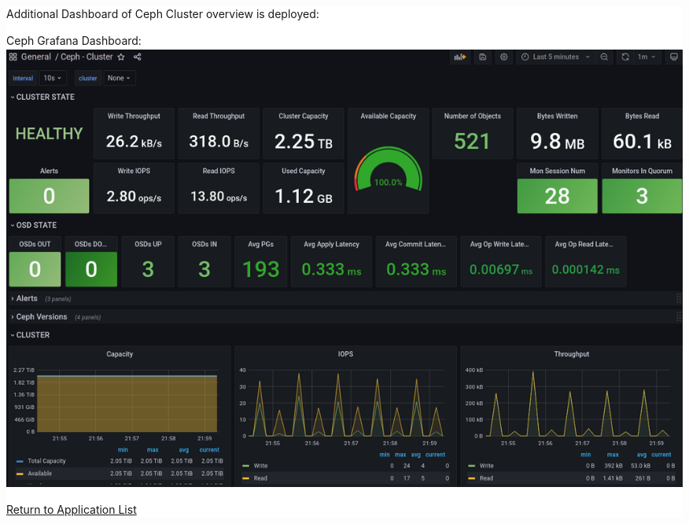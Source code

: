 
Additional Dashboard of Ceph Cluster overview is deployed:

Ceph Grafana Dashboard:
![Ceph Grafana Dashboard](rook_ceph_grafana_dashboard.png)

[Return to Application List](../)
